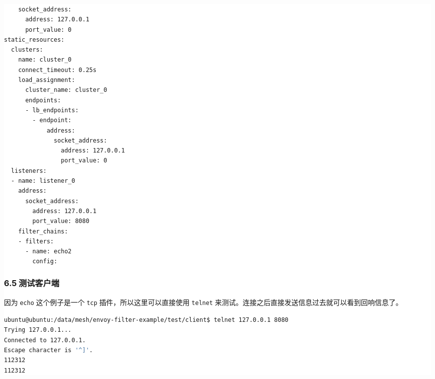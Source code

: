 ```ymal
    socket_address:                                                                                 
      address: 127.0.0.1                                                                            
      port_value: 0                                                                                 
static_resources:                                                                                   
  clusters:                                                                                         
    name: cluster_0                                                                                 
    connect_timeout: 0.25s                                                                          
    load_assignment:                                                                                
      cluster_name: cluster_0                                                                       
      endpoints:                                                                                    
      - lb_endpoints:                                                                               
        - endpoint:                                                                                 
            address:                                                                                
              socket_address:                                                                       
                address: 127.0.0.1                                                                  
                port_value: 0                                                                       
  listeners:                                                                                        
  - name: listener_0                                                                                
    address:                                                                                        
      socket_address:                                                                               
        address: 127.0.0.1                                                                          
        port_value: 8080                                                                            
    filter_chains:                                                                                  
    - filters:                                                                                      
      - name: echo2                                                                                 
        config:   

```
### 6.5 测试客户端
因为 `echo` 这个例子是一个 `tcp` 插件，所以这里可以直接使用 `telnet` 来测试。连接之后直接发送信息过去就可以看到回响信息了。
```sh
ubuntu@ubuntu:/data/mesh/envoy-filter-example/test/client$ telnet 127.0.0.1 8080
Trying 127.0.0.1...
Connected to 127.0.0.1.
Escape character is '^]'.
112312
112312
```